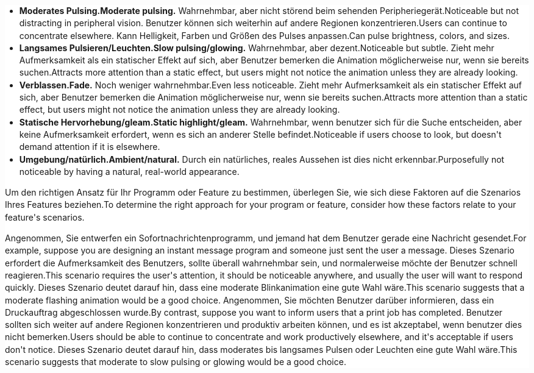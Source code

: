 -   <span data-ttu-id="266f3-368">**Moderates Pulsing.**</span><span class="sxs-lookup"><span data-stu-id="266f3-368">**Moderate pulsing.**</span></span> <span data-ttu-id="266f3-369">Wahrnehmbar, aber nicht störend beim sehenden Peripheriegerät.</span><span class="sxs-lookup"><span data-stu-id="266f3-369">Noticeable but not distracting in peripheral vision.</span></span> <span data-ttu-id="266f3-370">Benutzer können sich weiterhin auf andere Regionen konzentrieren.</span><span class="sxs-lookup"><span data-stu-id="266f3-370">Users can continue to concentrate elsewhere.</span></span> <span data-ttu-id="266f3-371">Kann Helligkeit, Farben und Größen des Pulses anpassen.</span><span class="sxs-lookup"><span data-stu-id="266f3-371">Can pulse brightness, colors, and sizes.</span></span>
-   <span data-ttu-id="266f3-372">**Langsames Pulsieren/Leuchten.**</span><span class="sxs-lookup"><span data-stu-id="266f3-372">**Slow pulsing/glowing.**</span></span> <span data-ttu-id="266f3-373">Wahrnehmbar, aber dezent.</span><span class="sxs-lookup"><span data-stu-id="266f3-373">Noticeable but subtle.</span></span> <span data-ttu-id="266f3-374">Zieht mehr Aufmerksamkeit als ein statischer Effekt auf sich, aber Benutzer bemerken die Animation möglicherweise nur, wenn sie bereits suchen.</span><span class="sxs-lookup"><span data-stu-id="266f3-374">Attracts more attention than a static effect, but users might not notice the animation unless they are already looking.</span></span>
-   <span data-ttu-id="266f3-375">**Verblassen.**</span><span class="sxs-lookup"><span data-stu-id="266f3-375">**Fade.**</span></span> <span data-ttu-id="266f3-376">Noch weniger wahrnehmbar.</span><span class="sxs-lookup"><span data-stu-id="266f3-376">Even less noticeable.</span></span> <span data-ttu-id="266f3-377">Zieht mehr Aufmerksamkeit als ein statischer Effekt auf sich, aber Benutzer bemerken die Animation möglicherweise nur, wenn sie bereits suchen.</span><span class="sxs-lookup"><span data-stu-id="266f3-377">Attracts more attention than a static effect, but users might not notice the animation unless they are already looking.</span></span>
-   <span data-ttu-id="266f3-378">**Statische Hervorhebung/gleam.**</span><span class="sxs-lookup"><span data-stu-id="266f3-378">**Static highlight/gleam.**</span></span> <span data-ttu-id="266f3-379">Wahrnehmbar, wenn benutzer sich für die Suche entscheiden, aber keine Aufmerksamkeit erfordert, wenn es sich an anderer Stelle befindet.</span><span class="sxs-lookup"><span data-stu-id="266f3-379">Noticeable if users choose to look, but doesn't demand attention if it is elsewhere.</span></span>
-   <span data-ttu-id="266f3-380">**Umgebung/natürlich.**</span><span class="sxs-lookup"><span data-stu-id="266f3-380">**Ambient/natural.**</span></span> <span data-ttu-id="266f3-381">Durch ein natürliches, reales Aussehen ist dies nicht erkennbar.</span><span class="sxs-lookup"><span data-stu-id="266f3-381">Purposefully not noticeable by having a natural, real-world appearance.</span></span>

<span data-ttu-id="266f3-382">Um den richtigen Ansatz für Ihr Programm oder Feature zu bestimmen, überlegen Sie, wie sich diese Faktoren auf die Szenarios Ihres Features beziehen.</span><span class="sxs-lookup"><span data-stu-id="266f3-382">To determine the right approach for your program or feature, consider how these factors relate to your feature's scenarios.</span></span>

<span data-ttu-id="266f3-383">Angenommen, Sie entwerfen ein Sofortnachrichtenprogramm, und jemand hat dem Benutzer gerade eine Nachricht gesendet.</span><span class="sxs-lookup"><span data-stu-id="266f3-383">For example, suppose you are designing an instant message program and someone just sent the user a message.</span></span> <span data-ttu-id="266f3-384">Dieses Szenario erfordert die Aufmerksamkeit des Benutzers, sollte überall wahrnehmbar sein, und normalerweise möchte der Benutzer schnell reagieren.</span><span class="sxs-lookup"><span data-stu-id="266f3-384">This scenario requires the user's attention, it should be noticeable anywhere, and usually the user will want to respond quickly.</span></span> <span data-ttu-id="266f3-385">Dieses Szenario deutet darauf hin, dass eine moderate Blinkanimation eine gute Wahl wäre.</span><span class="sxs-lookup"><span data-stu-id="266f3-385">This scenario suggests that a moderate flashing animation would be a good choice.</span></span> <span data-ttu-id="266f3-386">Angenommen, Sie möchten Benutzer darüber informieren, dass ein Druckauftrag abgeschlossen wurde.</span><span class="sxs-lookup"><span data-stu-id="266f3-386">By contrast, suppose you want to inform users that a print job has completed.</span></span> <span data-ttu-id="266f3-387">Benutzer sollten sich weiter auf andere Regionen konzentrieren und produktiv arbeiten können, und es ist akzeptabel, wenn benutzer dies nicht bemerken.</span><span class="sxs-lookup"><span data-stu-id="266f3-387">Users should be able to continue to concentrate and work productively elsewhere, and it's acceptable if users don't notice.</span></span> <span data-ttu-id="266f3-388">Dieses Szenario deutet darauf hin, dass moderates bis langsames Pulsen oder Leuchten eine gute Wahl wäre.</span><span class="sxs-lookup"><span data-stu-id="266f3-388">This scenario suggests that moderate to slow pulsing or glowing would be a good choice.</span></span>
